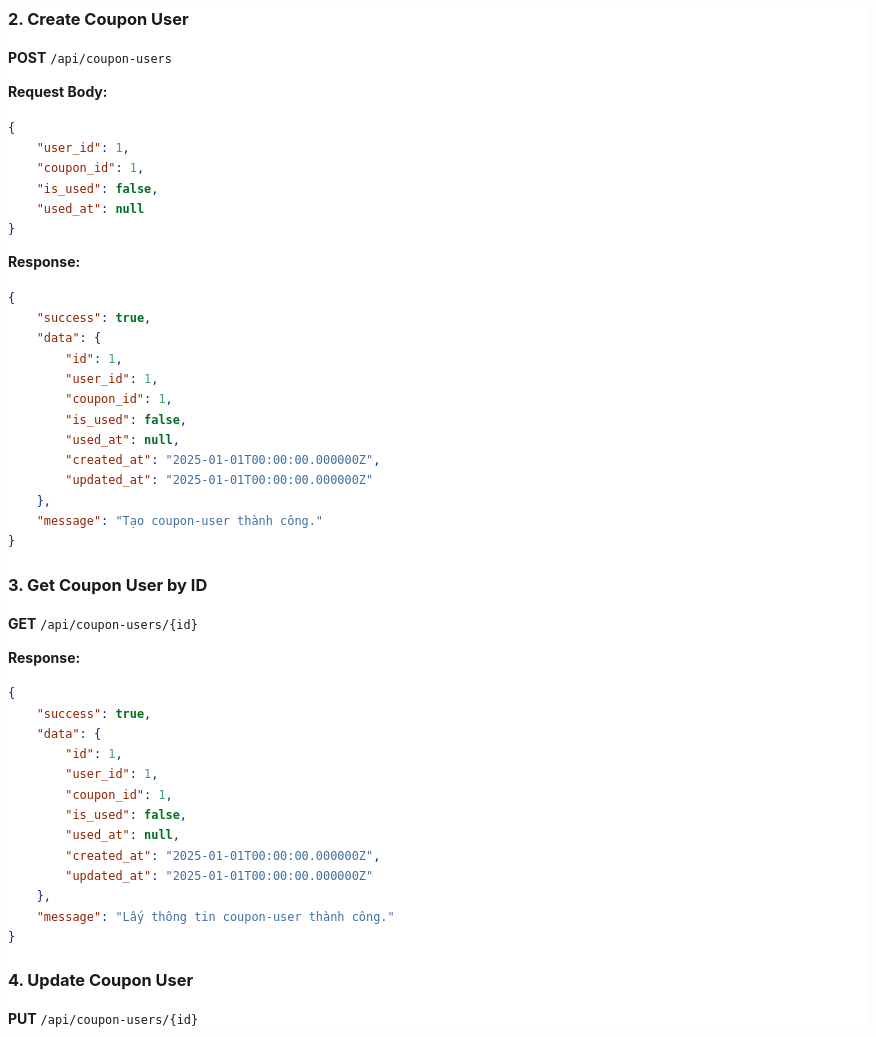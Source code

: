### 2. Create Coupon User
**POST** `/api/coupon-users`

**Request Body:**
```json
{
    "user_id": 1,
    "coupon_id": 1,
    "is_used": false,
    "used_at": null
}
```

**Response:**
```json
{
    "success": true,
    "data": {
        "id": 1,
        "user_id": 1,
        "coupon_id": 1,
        "is_used": false,
        "used_at": null,
        "created_at": "2025-01-01T00:00:00.000000Z",
        "updated_at": "2025-01-01T00:00:00.000000Z"
    },
    "message": "Tạo coupon-user thành công."
}
```

### 3. Get Coupon User by ID
**GET** `/api/coupon-users/{id}`

**Response:**
```json
{
    "success": true,
    "data": {
        "id": 1,
        "user_id": 1,
        "coupon_id": 1,
        "is_used": false,
        "used_at": null,
        "created_at": "2025-01-01T00:00:00.000000Z",
        "updated_at": "2025-01-01T00:00:00.000000Z"
    },
    "message": "Lấy thông tin coupon-user thành công."
}
```

### 4. Update Coupon User
**PUT** `/api/coupon-users/{id}`
